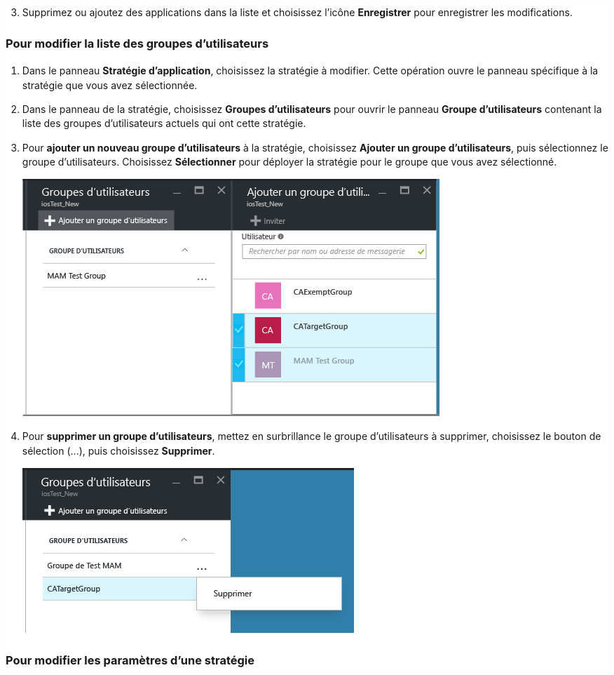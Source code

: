 3.  Supprimez ou ajoutez des applications dans la liste et choisissez l’icône **Enregistrer** pour enregistrer les modifications.

### Pour modifier la liste des groupes d’utilisateurs

1.  Dans le panneau **Stratégie d’application**, choisissez la stratégie à modifier. Cette opération ouvre le panneau spécifique à la stratégie que vous avez sélectionnée.

2.  Dans le panneau de la stratégie, choisissez **Groupes d’utilisateurs** pour ouvrir le panneau **Groupe d’utilisateurs** contenant la liste des groupes d’utilisateurs actuels qui ont cette stratégie.

3.  Pour **ajouter un nouveau groupe d’utilisateurs** à la stratégie, choisissez **Ajouter un groupe d’utilisateurs**, puis sélectionnez le groupe d’utilisateurs. Choisissez **Sélectionner** pour déployer la stratégie pour le groupe que vous avez sélectionné.

    ![Capture d’écran du panneau Ajouter un groupe d’utilisateurs avec deux utilisateurs sélectionnés](../media/AppManagement/AzurePortal_MAM_ChangePolicy_SelectUser.png)

4.  Pour **supprimer un groupe d’utilisateurs**, mettez en surbrillance le groupe d’utilisateurs à supprimer, choisissez le bouton de sélection (...), puis choisissez **Supprimer**.

    ![Capture d’écran montrant une option Supprimer ](../media/AppManagement/AzurePortal_MAM_ChangePolicy_DeleteUser.png)

### Pour modifier les paramètres d’une stratégie
